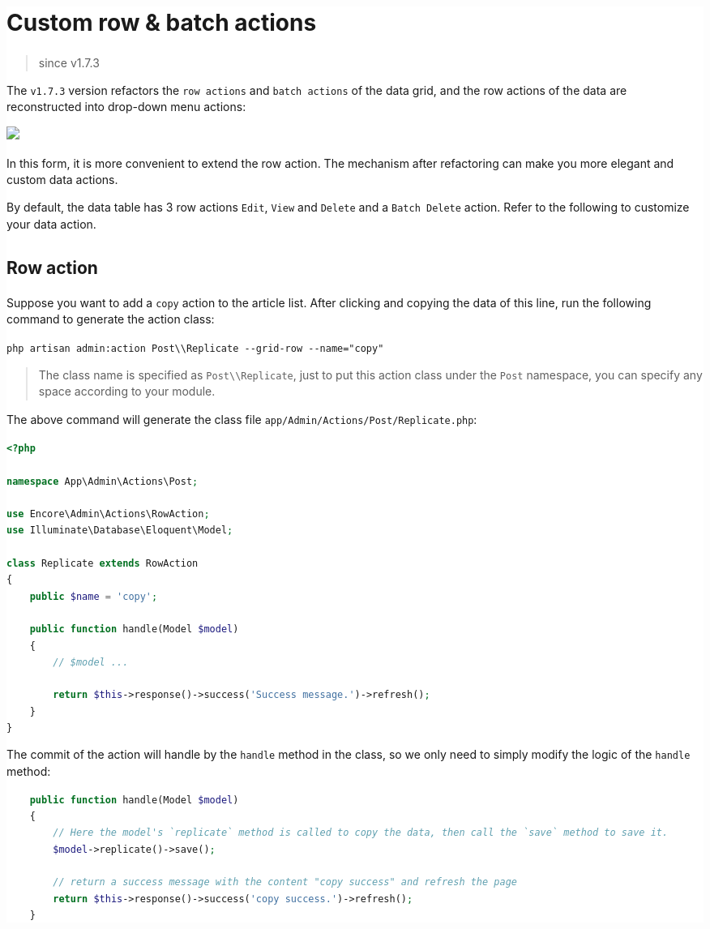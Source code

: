 # Custom row & batch actions

> since v1.7.3

The `v1.7.3` version refactors the `row actions` and `batch actions` of the data grid, and the row actions of the data are reconstructed into drop-down menu actions:

![](https://user-images.githubusercontent.com/1479100/61602515-8176c200-ac6c-11e9-8ecb-dffb5768ab4f.png)

In this form, it is more convenient to extend the row action. The mechanism after refactoring can make you more elegant and custom data actions.

By default, the data table has 3 row actions `Edit`, `View` and `Delete` and a `Batch Delete` action. Refer to the following to customize your data action.

## Row action

Suppose you want to add a `copy` action to the article list. After clicking and copying the data of this line, run the following command to generate the action class:

```console
php artisan admin:action Post\\Replicate --grid-row --name="copy"
```

> The class name is specified as `Post\\Replicate`, just to put this action class under the `Post` namespace, you can specify any space according to your module.

The above command will generate the class file `app/Admin/Actions/Post/Replicate.php`:

```php
<?php

namespace App\Admin\Actions\Post;

use Encore\Admin\Actions\RowAction;
use Illuminate\Database\Eloquent\Model;

class Replicate extends RowAction
{
    public $name = 'copy';

    public function handle(Model $model)
    {
        // $model ...

        return $this->response()->success('Success message.')->refresh();
    }
}
```

The commit of the action will handle by the `handle` method in the class, so we only need to simply modify the logic of the `handle` method:

```php
    public function handle(Model $model)
    {
        // Here the model's `replicate` method is called to copy the data, then call the `save` method to save it.
        $model->replicate()->save();

        // return a success message with the content "copy success" and refresh the page
        return $this->response()->success('copy success.')->refresh();
    }
```
